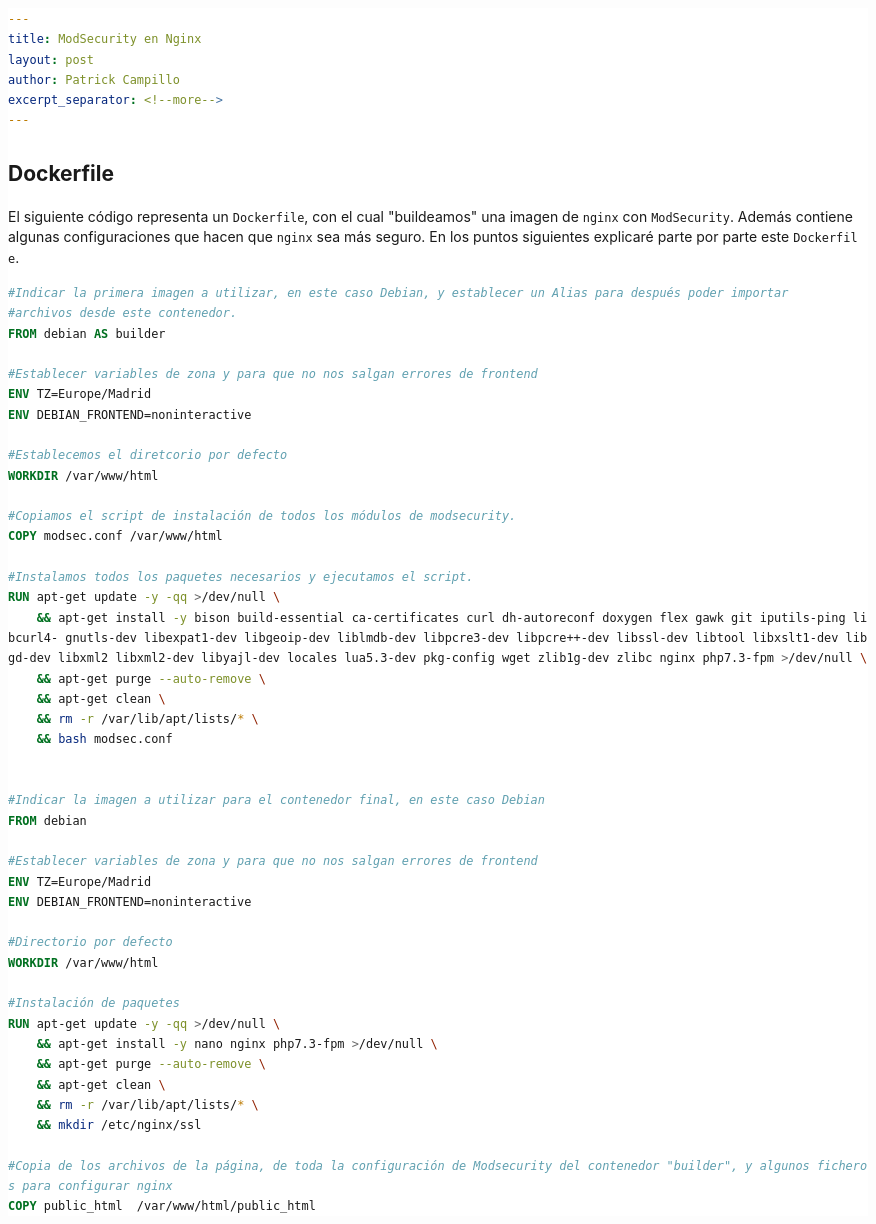 ```yaml
---
title: ModSecurity en Nginx
layout: post
author: Patrick Campillo
excerpt_separator: <!--more-->
---
```


## Dockerfile

El siguiente código representa un `Dockerfile`, con el cual "buildeamos" una imagen de `nginx` con `ModSecurity`. Además contiene algunas configuraciones que hacen que `nginx` sea más seguro. En los puntos siguientes explicaré parte por parte este `Dockerfile`.

```dockerfile
#Indicar la primera imagen a utilizar, en este caso Debian, y establecer un Alias para después poder importar
#archivos desde este contenedor.
FROM debian AS builder

#Establecer variables de zona y para que no nos salgan errores de frontend
ENV TZ=Europe/Madrid
ENV DEBIAN_FRONTEND=noninteractive

#Establecemos el diretcorio por defecto
WORKDIR /var/www/html

#Copiamos el script de instalación de todos los módulos de modsecurity.
COPY modsec.conf /var/www/html

#Instalamos todos los paquetes necesarios y ejecutamos el script.
RUN apt-get update -y -qq >/dev/null \
    && apt-get install -y bison build-essential ca-certificates curl dh-autoreconf doxygen flex gawk git iputils-ping libcurl4-	gnutls-dev libexpat1-dev libgeoip-dev liblmdb-dev libpcre3-dev libpcre++-dev libssl-dev libtool libxslt1-dev libgd-dev libxml2 libxml2-dev libyajl-dev locales lua5.3-dev pkg-config wget zlib1g-dev zlibc nginx php7.3-fpm >/dev/null \
    && apt-get purge --auto-remove \
    && apt-get clean \
    && rm -r /var/lib/apt/lists/* \
    && bash modsec.conf


#Indicar la imagen a utilizar para el contenedor final, en este caso Debian
FROM debian

#Establecer variables de zona y para que no nos salgan errores de frontend
ENV TZ=Europe/Madrid
ENV DEBIAN_FRONTEND=noninteractive

#Directorio por defecto
WORKDIR /var/www/html

#Instalación de paquetes
RUN apt-get update -y -qq >/dev/null \
    && apt-get install -y nano nginx php7.3-fpm >/dev/null \
    && apt-get purge --auto-remove \
    && apt-get clean \
    && rm -r /var/lib/apt/lists/* \
    && mkdir /etc/nginx/ssl

#Copia de los archivos de la página, de toda la configuración de Modsecurity del contenedor "builder", y algunos ficheros para configurar nginx
COPY public_html  /var/www/html/public_html
```
